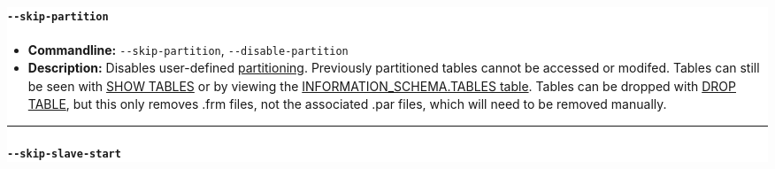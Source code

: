 #### `--skip-partition`

- <strong>Commandline:</strong> <code class="fixed" style="white-space:pre-wrap">--skip-partition</code>, <code class="fixed" style="white-space:pre-wrap">--disable-partition</code>
- <strong>Description:</strong> Disables user-defined [partitioning](/kb/en/managing-mariadb-partitioning/). Previously partitioned tables cannot be accessed or modifed. Tables can still be seen with [SHOW TABLES](/sql-statements-structure/sql-statements/administrative-sql-statements/show/show-tables) or by viewing the [INFORMATION_SCHEMA.TABLES table](/kb/en/information-schema-tables-table/). Tables can be dropped with [DROP TABLE](/sql-statements-structure/sql-statements/data-definition/drop/drop-table), but this only removes .frm files, not the associated .par files, which will need to be removed manually.

---

#### `--skip-slave-start`

